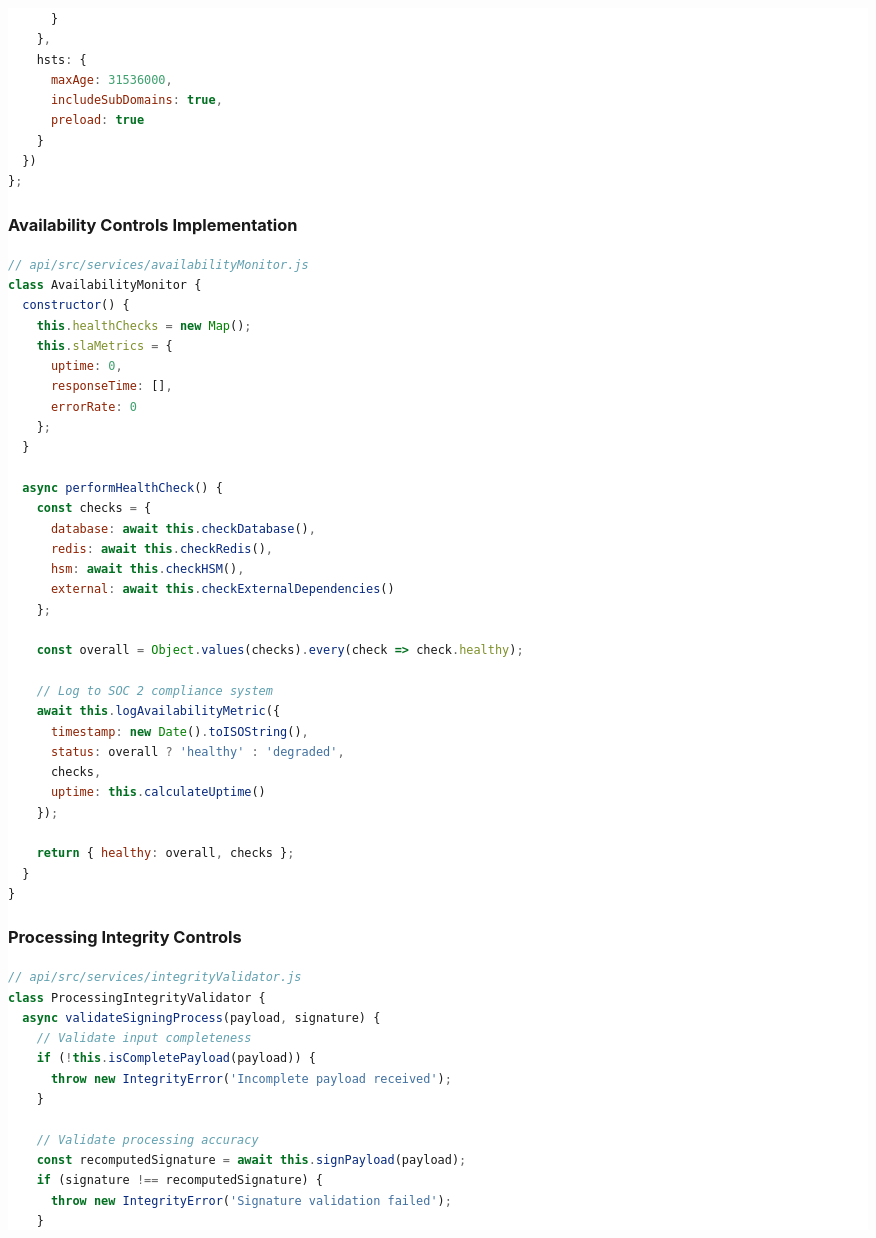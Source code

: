```javascript
      }
    },
    hsts: {
      maxAge: 31536000,
      includeSubDomains: true,
      preload: true
    }
  })
};
```

### Availability Controls Implementation

```javascript
// api/src/services/availabilityMonitor.js
class AvailabilityMonitor {
  constructor() {
    this.healthChecks = new Map();
    this.slaMetrics = {
      uptime: 0,
      responseTime: [],
      errorRate: 0
    };
  }

  async performHealthCheck() {
    const checks = {
      database: await this.checkDatabase(),
      redis: await this.checkRedis(),
      hsm: await this.checkHSM(),
      external: await this.checkExternalDependencies()
    };

    const overall = Object.values(checks).every(check => check.healthy);

    // Log to SOC 2 compliance system
    await this.logAvailabilityMetric({
      timestamp: new Date().toISOString(),
      status: overall ? 'healthy' : 'degraded',
      checks,
      uptime: this.calculateUptime()
    });

    return { healthy: overall, checks };
  }
}
```

### Processing Integrity Controls

```javascript
// api/src/services/integrityValidator.js
class ProcessingIntegrityValidator {
  async validateSigningProcess(payload, signature) {
    // Validate input completeness
    if (!this.isCompletePayload(payload)) {
      throw new IntegrityError('Incomplete payload received');
    }

    // Validate processing accuracy
    const recomputedSignature = await this.signPayload(payload);
    if (signature !== recomputedSignature) {
      throw new IntegrityError('Signature validation failed');
    }
```